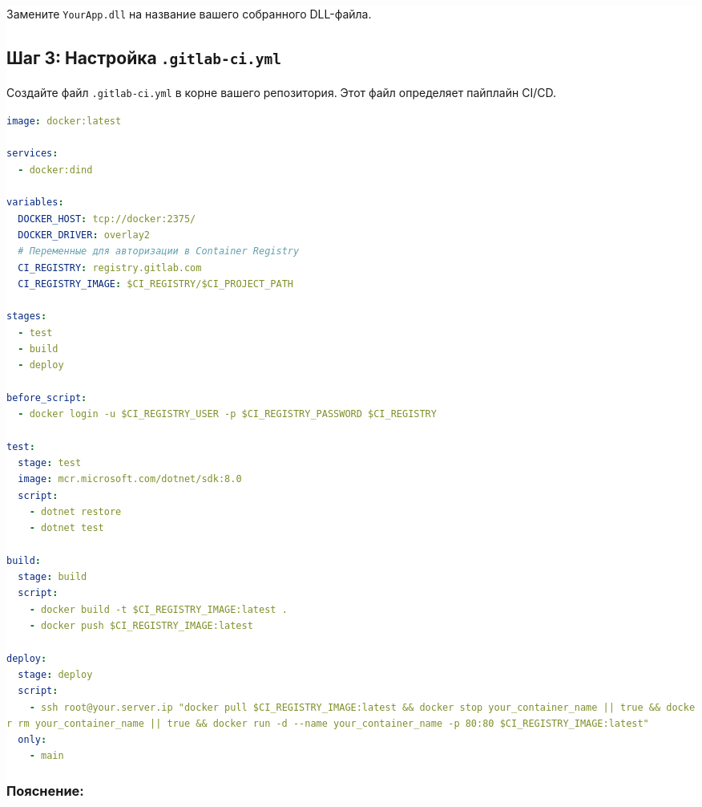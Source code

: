 Замените `YourApp.dll` на название вашего собранного DLL-файла.

## Шаг 3: Настройка `.gitlab-ci.yml`

Создайте файл `.gitlab-ci.yml` в корне вашего репозитория. Этот файл определяет пайплайн CI/CD.

```yaml
image: docker:latest

services:
  - docker:dind

variables:
  DOCKER_HOST: tcp://docker:2375/
  DOCKER_DRIVER: overlay2
  # Переменные для авторизации в Container Registry
  CI_REGISTRY: registry.gitlab.com
  CI_REGISTRY_IMAGE: $CI_REGISTRY/$CI_PROJECT_PATH

stages:
  - test
  - build
  - deploy

before_script:
  - docker login -u $CI_REGISTRY_USER -p $CI_REGISTRY_PASSWORD $CI_REGISTRY

test:
  stage: test
  image: mcr.microsoft.com/dotnet/sdk:8.0
  script:
    - dotnet restore
    - dotnet test

build:
  stage: build
  script:
    - docker build -t $CI_REGISTRY_IMAGE:latest .
    - docker push $CI_REGISTRY_IMAGE:latest

deploy:
  stage: deploy
  script:
    - ssh root@your.server.ip "docker pull $CI_REGISTRY_IMAGE:latest && docker stop your_container_name || true && docker rm your_container_name || true && docker run -d --name your_container_name -p 80:80 $CI_REGISTRY_IMAGE:latest"
  only:
    - main
```

### Пояснение:
